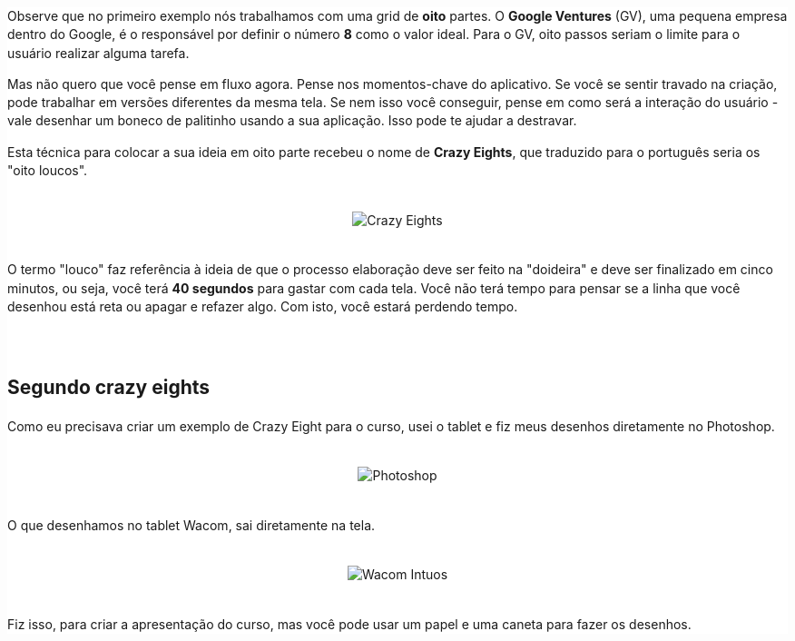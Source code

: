 Observe que no primeiro exemplo nós trabalhamos com uma grid de **oito** partes. O **Google Ventures** (GV), uma pequena empresa dentro do Google, é o responsável por definir o número **8** como o valor ideal. Para o GV, oito passos seriam o limite para o usuário realizar alguma tarefa.

Mas não quero que você pense em fluxo agora. Pense nos momentos-chave do aplicativo. Se você se sentir travado na criação, pode trabalhar em versões diferentes da mesma tela. Se nem isso você conseguir, pense em como será a interação do usuário - vale desenhar um boneco de palitinho usando a sua aplicação. Isso pode te ajudar a destravar.

Esta técnica para colocar a sua ideia em oito parte recebeu o nome de **Crazy Eights**, que traduzido para o português seria os "oito loucos".


<br>

<div align="center">

<img src="images/crazy-eights.png" alt="Crazy Eights" width="500">

</div>

<br>

O termo "louco" faz referência à ideia de que o processo elaboração deve ser feito na "doideira" e deve ser finalizado em cinco minutos, ou seja, você terá **40 segundos** para gastar com cada tela. Você não terá tempo para pensar se a linha que você desenhou está reta ou apagar e refazer algo. Com isto, você estará perdendo tempo.


<br>

## Segundo crazy eights

Como eu precisava criar um exemplo de Crazy Eight para o curso, usei o tablet e fiz meus desenhos diretamente no Photoshop.

<br>

<div align="center">

<img src="images/photoshop.png" alt="Photoshop" height="420">

</div>

<br>

O que desenhamos no tablet Wacom, sai diretamente na tela.

<br>

<div align="center">

<img src="images/wacom-intuos.jpg" alt="Wacom Intuos" width="500">

</div>

<br>

Fiz isso, para criar a apresentação do curso, mas você pode usar um papel e uma caneta para fazer os desenhos.
